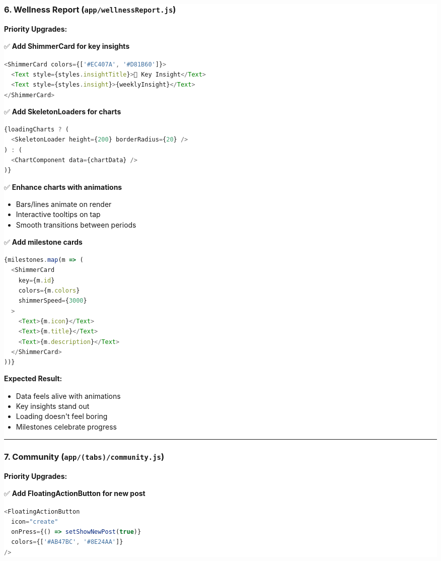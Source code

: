 ### **6. Wellness Report** (`app/wellnessReport.js`)

**Priority Upgrades:**

✅ **Add ShimmerCard for key insights**
```javascript
<ShimmerCard colors={['#EC407A', '#D81B60']}>
  <Text style={styles.insightTitle}>🌟 Key Insight</Text>
  <Text style={styles.insight}>{weeklyInsight}</Text>
</ShimmerCard>
```

✅ **Add SkeletonLoaders for charts**
```javascript
{loadingCharts ? (
  <SkeletonLoader height={200} borderRadius={20} />
) : (
  <ChartComponent data={chartData} />
)}
```

✅ **Enhance charts with animations**
- Bars/lines animate on render
- Interactive tooltips on tap
- Smooth transitions between periods

✅ **Add milestone cards**
```javascript
{milestones.map(m => (
  <ShimmerCard 
    key={m.id}
    colors={m.colors}
    shimmerSpeed={3000}
  >
    <Text>{m.icon}</Text>
    <Text>{m.title}</Text>
    <Text>{m.description}</Text>
  </ShimmerCard>
))}
```

**Expected Result:**
- Data feels alive with animations
- Key insights stand out
- Loading doesn't feel boring
- Milestones celebrate progress

---

### **7. Community** (`app/(tabs)/community.js`)

**Priority Upgrades:**

✅ **Add FloatingActionButton for new post**
```javascript
<FloatingActionButton
  icon="create"
  onPress={() => setShowNewPost(true)}
  colors={['#AB47BC', '#8E24AA']}
/>
```
